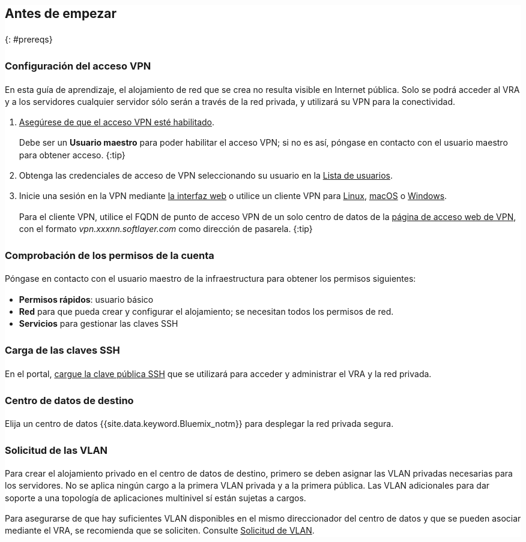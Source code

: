 ## Antes de empezar
{: #prereqs}

### Configuración del acceso VPN

En esta guía de aprendizaje, el alojamiento de red que se crea no resulta visible en Internet pública. Solo se podrá acceder al VRA y a los servidores cualquier servidor sólo serán a través de la red privada, y utilizará su VPN para la conectividad. 

1. [Asegúrese de que el acceso VPN esté habilitado](/docs/infrastructure/iaas-vpn?topic=VPN-gettingstarted-with-virtual-private-networking#gettingstarted-with-virtual-private-networking).

     Debe ser un **Usuario maestro** para poder habilitar el acceso VPN; si no es así, póngase en contacto con el usuario maestro para obtener acceso.
     {:tip}
2. Obtenga las credenciales de acceso de VPN seleccionando su usuario en la [Lista de usuarios](https://{DomainName}/iam#/users).
3. Inicie una sesión en la VPN mediante [la interfaz web](https://www.softlayer.com/VPN-Access) o utilice un cliente VPN para [Linux](/docs/infrastructure/iaas-vpn?topic=VPN-setup-ssl-vpn-connections), [macOS](/docs/infrastructure/iaas-vpn?topic=VPN-connect-ssl-vpn-mac-osx) o [Windows](/docs/infrastructure/iaas-vpn?topic=VPN-connect-ssl-vpn-windows7).

   Para el cliente VPN, utilice el FQDN de punto de acceso VPN de un solo centro de datos de la [página de acceso web de VPN](https://www.softlayer.com/VPN-Access), con el formato *vpn.xxxnn.softlayer.com* como dirección de pasarela.
   {:tip}

### Comprobación de los permisos de la cuenta

Póngase en contacto con el usuario maestro de la infraestructura para obtener los permisos siguientes:
- **Permisos rápidos**: usuario básico
- **Red** para que pueda crear y configurar el alojamiento; se necesitan todos los permisos de red. 
- **Servicios** para gestionar las claves SSH

### Carga de las claves SSH

En el portal, [cargue la clave pública SSH](https://{DomainName}/docs/infrastructure/ssh-keys?topic=ssh-keys-getting-started-tutorial#getting-started-tutorial) que se utilizará para acceder y administrar el VRA y la red privada.  

### Centro de datos de destino

Elija un centro de datos {{site.data.keyword.Bluemix_notm}} para desplegar la red privada segura. 

### Solicitud de las VLAN

Para crear el alojamiento privado en el centro de datos de destino, primero se deben asignar las VLAN privadas necesarias para los servidores. No se aplica ningún cargo a la primera VLAN privada y a la primera pública. Las VLAN adicionales para dar soporte a una topología de aplicaciones multinivel sí están sujetas a cargos. 

Para asegurarse de que hay suficientes VLAN disponibles en el mismo direccionador del centro de datos y que se pueden asociar mediante el VRA, se recomienda que se soliciten. Consulte [Solicitud de VLAN](https://{DomainName}/docs/infrastructure/vlans?topic=vlans-ordering-premium-vlans#order-vlans).
